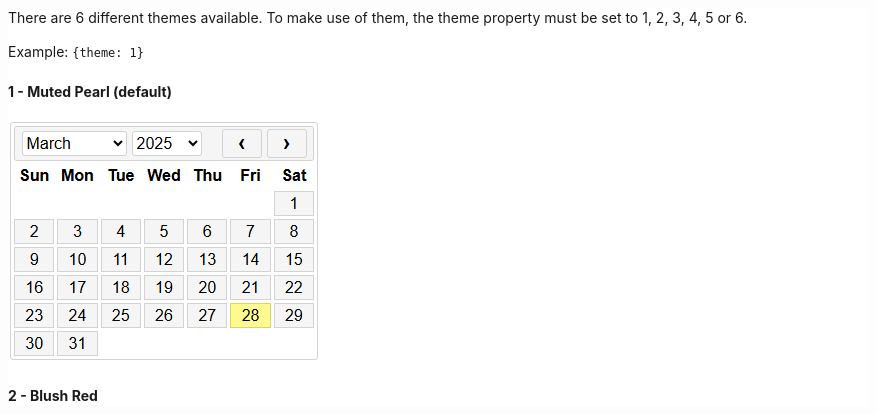There are 6 different themes available. To make use of them, the theme property must be set to 1, 2, 3, 4, 5 or 6.

Example: `{theme: 1}`

#### 1 - Muted Pearl (default)

![Image - datepicker theme 1](previews/theme1-datepicker.png)

#### 2 - Blush Red
